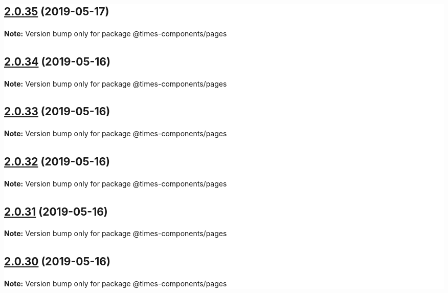 

## [2.0.35](https://github.com/newsuk/times-components/compare/@times-components/pages@2.0.34...@times-components/pages@2.0.35) (2019-05-17)

**Note:** Version bump only for package @times-components/pages





## [2.0.34](https://github.com/newsuk/times-components/compare/@times-components/pages@2.0.33...@times-components/pages@2.0.34) (2019-05-16)

**Note:** Version bump only for package @times-components/pages





## [2.0.33](https://github.com/newsuk/times-components/compare/@times-components/pages@2.0.32...@times-components/pages@2.0.33) (2019-05-16)

**Note:** Version bump only for package @times-components/pages





## [2.0.32](https://github.com/newsuk/times-components/compare/@times-components/pages@2.0.31...@times-components/pages@2.0.32) (2019-05-16)

**Note:** Version bump only for package @times-components/pages





## [2.0.31](https://github.com/newsuk/times-components/compare/@times-components/pages@2.0.30...@times-components/pages@2.0.31) (2019-05-16)

**Note:** Version bump only for package @times-components/pages





## [2.0.30](https://github.com/newsuk/times-components/compare/@times-components/pages@2.0.29...@times-components/pages@2.0.30) (2019-05-16)

**Note:** Version bump only for package @times-components/pages



